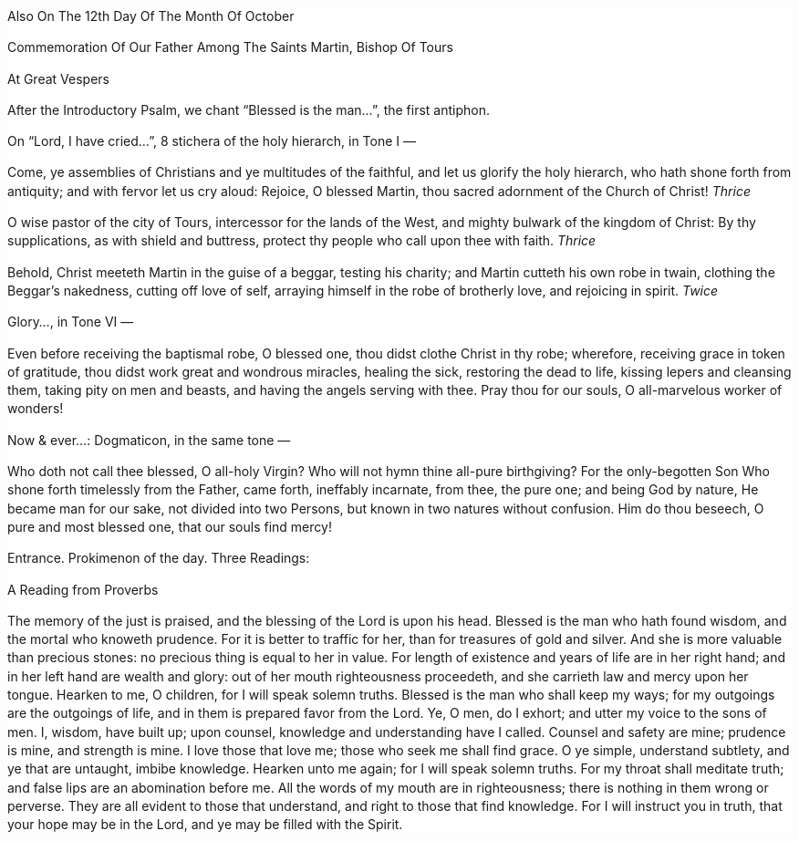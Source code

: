 Also On The 12th Day Of The Month Of October

Commemoration Of Our Father Among The Saints Martin, Bishop Of Tours

At Great Vespers

After the Introductory Psalm, we chant “Blessed is the man…”, the first antiphon.

On “Lord, I have cried…”, 8 stichera of the holy hierarch, in Tone I —

Come, ye assemblies of Christians and ye multitudes of the faithful, and let us glorify the holy hierarch, who hath shone forth from antiquity; and with fervor let us cry aloud: Rejoice, O blessed Martin, thou sacred adornment of the Church of Christ! *Thrice*

O wise pastor of the city of Tours, intercessor for the lands of the West, and mighty bulwark of the kingdom of Christ: By thy supplications, as with shield and buttress, protect thy people who call upon thee with faith. *Thrice*

Behold, Christ meeteth Martin in the guise of a beggar, testing his charity; and Martin cutteth his own robe in twain, clothing the Beggar’s nakedness, cutting off love of self, arraying himself in the robe of brotherly love, and rejoicing in spirit. *Twice*

Glory…, in Tone VI —

Even before receiving the baptismal robe, O blessed one, thou didst clothe Christ in thy robe; wherefore, receiving grace in token of gratitude, thou didst work great and wondrous miracles, healing the sick, restoring the dead to life, kissing lepers and cleansing them, taking pity on men and beasts, and having the angels serving with thee. Pray thou for our souls, O all-marvelous worker of wonders!

Now & ever…: Dogmaticon, in the same tone —

Who doth not call thee blessed, O all-holy Virgin? Who will not hymn thine all-pure birthgiving? For the only-begotten Son Who shone forth timelessly from the Father, came forth, ineffably incarnate, from thee, the pure one; and being God by nature, He became man for our sake, not divided into two Persons, but known in two natures without confusion. Him do thou beseech, O pure and most blessed one, that our souls find mercy!

Entrance. Prokimenon of the day. Three Readings:

A Reading from Proverbs

The memory of the just is praised, and the blessing of the Lord is upon his head. Blessed is the man who hath found wisdom, and the mortal who knoweth prudence. For it is better to traffic for her, than for treasures of gold and silver. And she is more valuable than precious stones: no precious thing is equal to her in value. For length of existence and years of life are in her right hand; and in her left hand are wealth and glory: out of her mouth righteousness proceedeth, and she carrieth law and mercy upon her tongue. Hearken to me, O children, for I will speak solemn truths. Blessed is the man who shall keep my ways; for my outgoings are the outgoings of life, and in them is prepared favor from the Lord. Ye, O men, do I exhort; and utter my voice to the sons of men. I, wisdom, have built up; upon counsel, knowledge and understanding have I called. Counsel and safety are mine; prudence is mine, and strength is mine. I love those that love me; those who seek me shall find grace. O ye simple, understand subtlety, and ye that are untaught, imbibe knowledge. Hearken unto me again; for I will speak solemn truths. For my throat shall meditate truth; and false lips are an abomination before me. All the words of my mouth are in righteousness; there is nothing in them wrong or perverse. They are all evident to those that understand, and right to those that find knowledge. For I will instruct you in truth, that your hope may be in the Lord, and ye may be filled with the Spirit.
